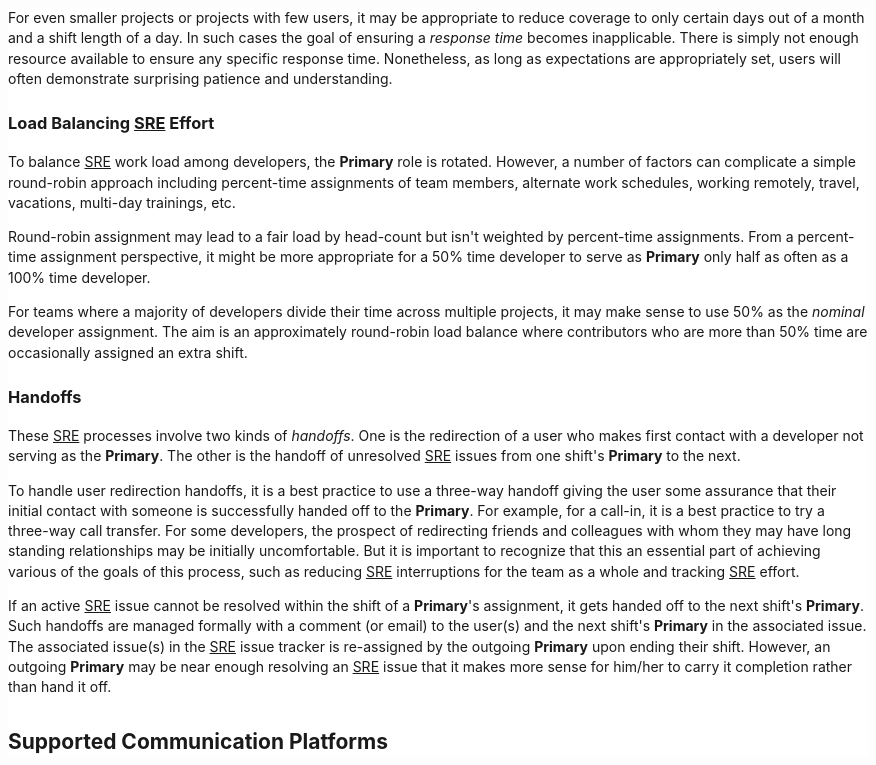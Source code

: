 For even smaller projects or projects with few users, it may be
appropriate to reduce coverage to only certain days out of a month and a shift
length of a day. In such cases the goal of ensuring a *response time* becomes
inapplicable. There is simply not enough resource available to ensure any
specific response time. Nonetheless, as long as expectations are appropriately
set, users will often demonstrate surprising patience and understanding.

### Load Balancing [SRE] Effort

To balance [SRE] work load among developers, the **Primary** role is rotated.
However, a number of factors can complicate a simple round-robin
approach including percent-time assignments of team members, alternate work schedules,
working remotely, travel, vacations, multi-day trainings, etc.

Round-robin assignment may lead to a fair load by head-count but isn't weighted by
percent-time assignments. From a percent-time assignment perspective, it might be
more appropriate for a 50% time developer to serve as **Primary** only half as often
as a 100% time developer.

For teams where a majority of developers divide their time across multiple
projects, it may make sense to use 50% as the *nominal* developer assignment.
The aim is an approximately round-robin load balance where contributors who are
more than 50% time are occasionally assigned an extra shift.

### Handoffs

These [SRE] processes involve two kinds of *handoffs*. One is the
redirection of a user who makes first contact with a developer not serving as
the **Primary**. The other is the handoff of unresolved [SRE] issues
from one shift's **Primary** to the next.

To handle user redirection handoffs, it is a best practice to use a three-way
handoff giving the user some assurance that their initial contact with someone
is successfully handed off to the **Primary**. For example, for a call-in, it
is a best practice to try a three-way call transfer. For some developers, the
prospect of redirecting friends and colleagues with whom they may have long
standing relationships may be initially uncomfortable. But it is important to
recognize that this an essential part of achieving various of the goals of this
process, such as reducing [SRE] interruptions for the team as a whole and tracking
[SRE] effort.

If an active [SRE] issue cannot be resolved within the shift of
a **Primary**'s assignment, it gets handed off to the next shift's **Primary**.
Such handoffs are managed formally with a comment (or email) to the
user(s) and the next shift's **Primary** in the associated
issue. The associated issue(s) in the [SRE] issue tracker
is re-assigned by the outgoing **Primary** upon ending
their shift. However, an outgoing **Primary** may be near enough
resolving an [SRE] issue that it makes more sense for him/her to carry it completion
rather than hand it off.

## Supported Communication Platforms


[SRE]: https://landing.google.com/sre/sre-book/toc/ "Google's on-line book on Site Reliability Engineering"
[UXDD]: https://www.microsoftpressstore.com/articles/article.aspx?p=2492952&seqNum=3 "User Experience Driven Design"
[SaaP]: https://en.wikipedia.org/wiki/Software_as_a_Product "Software as a Product"